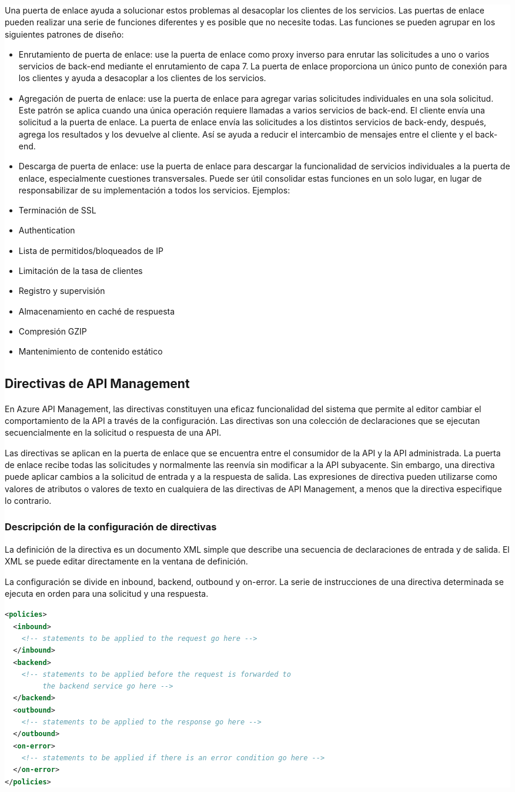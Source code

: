 Una puerta de enlace ayuda a solucionar estos problemas al desacoplar los clientes de los servicios. Las puertas de enlace pueden realizar una serie de funciones diferentes y es posible que no necesite todas. Las funciones se pueden agrupar en los siguientes patrones de diseño:

- Enrutamiento de puerta de enlace: use la puerta de enlace como proxy inverso para enrutar las solicitudes a uno o varios servicios de back-end mediante el enrutamiento de capa 7. La puerta de enlace proporciona un único punto de conexión para los clientes y ayuda a desacoplar a los clientes de los servicios.

- Agregación de puerta de enlace: use la puerta de enlace para agregar varias solicitudes individuales en una sola solicitud. Este patrón se aplica cuando una única operación requiere llamadas a varios servicios de back-end. El cliente envía una solicitud a la puerta de enlace. La puerta de enlace envía las solicitudes a los distintos servicios de back-endy, después, agrega los resultados y los devuelve al cliente. Así se ayuda a reducir el intercambio de mensajes entre el cliente y el back-end.

- Descarga de puerta de enlace: use la puerta de enlace para descargar la funcionalidad de servicios individuales a la puerta de enlace, especialmente cuestiones transversales. Puede ser útil consolidar estas funciones en un solo lugar, en lugar de responsabilizar de su implementación a todos los servicios. Ejemplos:

- Terminación de SSL
- Authentication
- Lista de permitidos/bloqueados de IP
- Limitación de la tasa de clientes
- Registro y supervisión
- Almacenamiento en caché de respuesta
- Compresión GZIP
- Mantenimiento de contenido estático

## Directivas de API Management

En Azure API Management, las directivas constituyen una eficaz funcionalidad del sistema que permite al editor cambiar el comportamiento de la API a través de la configuración. Las directivas son una colección de declaraciones que se ejecutan secuencialmente en la solicitud o respuesta de una API.

Las directivas se aplican en la puerta de enlace que se encuentra entre el consumidor de la API y la API administrada. La puerta de enlace recibe todas las solicitudes y normalmente las reenvía sin modificar a la API subyacente. Sin embargo, una directiva puede aplicar cambios a la solicitud de entrada y a la respuesta de salida. Las expresiones de directiva pueden utilizarse como valores de atributos o valores de texto en cualquiera de las directivas de API Management, a menos que la directiva especifique lo contrario.

### Descripción de la configuración de directivas

La definición de la directiva es un documento XML simple que describe una secuencia de declaraciones de entrada y de salida. El XML se puede editar directamente en la ventana de definición.

La configuración se divide en inbound, backend, outbound y on-error. La serie de instrucciones de una directiva determinada se ejecuta en orden para una solicitud y una respuesta.

```xml
<policies>
  <inbound>
    <!-- statements to be applied to the request go here -->
  </inbound>
  <backend>
    <!-- statements to be applied before the request is forwarded to 
         the backend service go here -->
  </backend>
  <outbound>
    <!-- statements to be applied to the response go here -->
  </outbound>
  <on-error>
    <!-- statements to be applied if there is an error condition go here -->
  </on-error>
</policies>
```